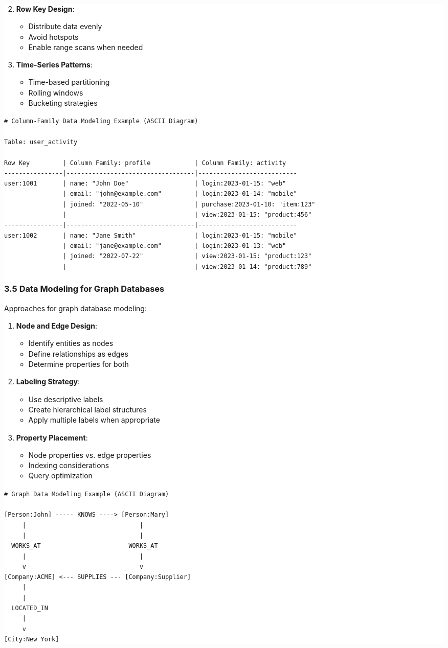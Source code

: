 2. **Row Key Design**:
   - Distribute data evenly
   - Avoid hotspots
   - Enable range scans when needed

3. **Time-Series Patterns**:
   - Time-based partitioning
   - Rolling windows
   - Bucketing strategies

```
# Column-Family Data Modeling Example (ASCII Diagram)

Table: user_activity

Row Key         | Column Family: profile            | Column Family: activity
----------------|-----------------------------------|---------------------------
user:1001       | name: "John Doe"                  | login:2023-01-15: "web"
                | email: "john@example.com"         | login:2023-01-14: "mobile"
                | joined: "2022-05-10"              | purchase:2023-01-10: "item:123"
                |                                   | view:2023-01-15: "product:456"
----------------|-----------------------------------|---------------------------
user:1002       | name: "Jane Smith"                | login:2023-01-15: "mobile"
                | email: "jane@example.com"         | login:2023-01-13: "web"
                | joined: "2022-07-22"              | view:2023-01-15: "product:123"
                |                                   | view:2023-01-14: "product:789"
```

### 3.5 Data Modeling for Graph Databases

Approaches for graph database modeling:

1. **Node and Edge Design**:
   - Identify entities as nodes
   - Define relationships as edges
   - Determine properties for both

2. **Labeling Strategy**:
   - Use descriptive labels
   - Create hierarchical label structures
   - Apply multiple labels when appropriate

3. **Property Placement**:
   - Node properties vs. edge properties
   - Indexing considerations
   - Query optimization

```
# Graph Data Modeling Example (ASCII Diagram)

[Person:John] ----- KNOWS ----> [Person:Mary]
     |                               |
     |                               |
  WORKS_AT                        WORKS_AT
     |                               |
     v                               v
[Company:ACME] <--- SUPPLIES --- [Company:Supplier]
     |
     |
  LOCATED_IN
     |
     v
[City:New York]
```
